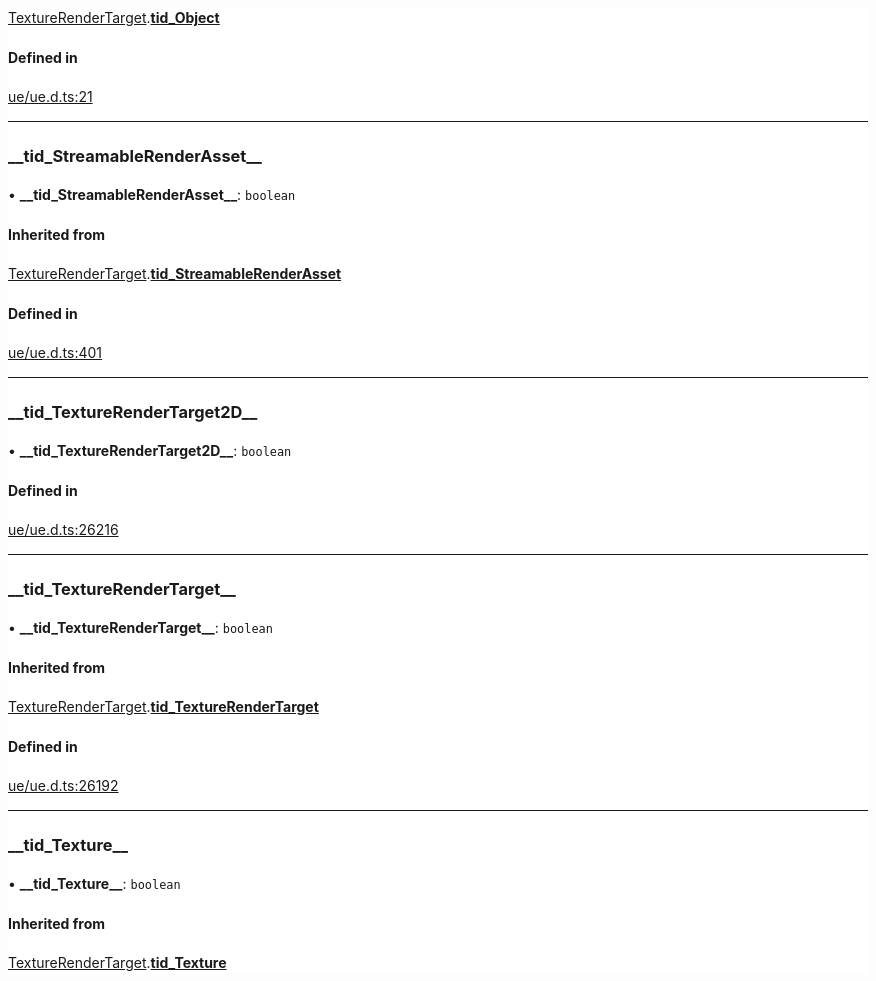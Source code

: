 [TextureRenderTarget](ue_ue.TextureRenderTarget.md).[__tid_Object__](ue_ue.TextureRenderTarget.md#__tid_object__)

#### Defined in

[ue/ue.d.ts:21](https://github.com/YugMetaverse/yug_typings/blob/b7d9b19/ue/ue.d.ts#L21)

___

### \_\_tid\_StreamableRenderAsset\_\_

• **\_\_tid\_StreamableRenderAsset\_\_**: `boolean`

#### Inherited from

[TextureRenderTarget](ue_ue.TextureRenderTarget.md).[__tid_StreamableRenderAsset__](ue_ue.TextureRenderTarget.md#__tid_streamablerenderasset__)

#### Defined in

[ue/ue.d.ts:401](https://github.com/YugMetaverse/yug_typings/blob/b7d9b19/ue/ue.d.ts#L401)

___

### \_\_tid\_TextureRenderTarget2D\_\_

• **\_\_tid\_TextureRenderTarget2D\_\_**: `boolean`

#### Defined in

[ue/ue.d.ts:26216](https://github.com/YugMetaverse/yug_typings/blob/b7d9b19/ue/ue.d.ts#L26216)

___

### \_\_tid\_TextureRenderTarget\_\_

• **\_\_tid\_TextureRenderTarget\_\_**: `boolean`

#### Inherited from

[TextureRenderTarget](ue_ue.TextureRenderTarget.md).[__tid_TextureRenderTarget__](ue_ue.TextureRenderTarget.md#__tid_texturerendertarget__)

#### Defined in

[ue/ue.d.ts:26192](https://github.com/YugMetaverse/yug_typings/blob/b7d9b19/ue/ue.d.ts#L26192)

___

### \_\_tid\_Texture\_\_

• **\_\_tid\_Texture\_\_**: `boolean`

#### Inherited from

[TextureRenderTarget](ue_ue.TextureRenderTarget.md).[__tid_Texture__](ue_ue.TextureRenderTarget.md#__tid_texture__)

